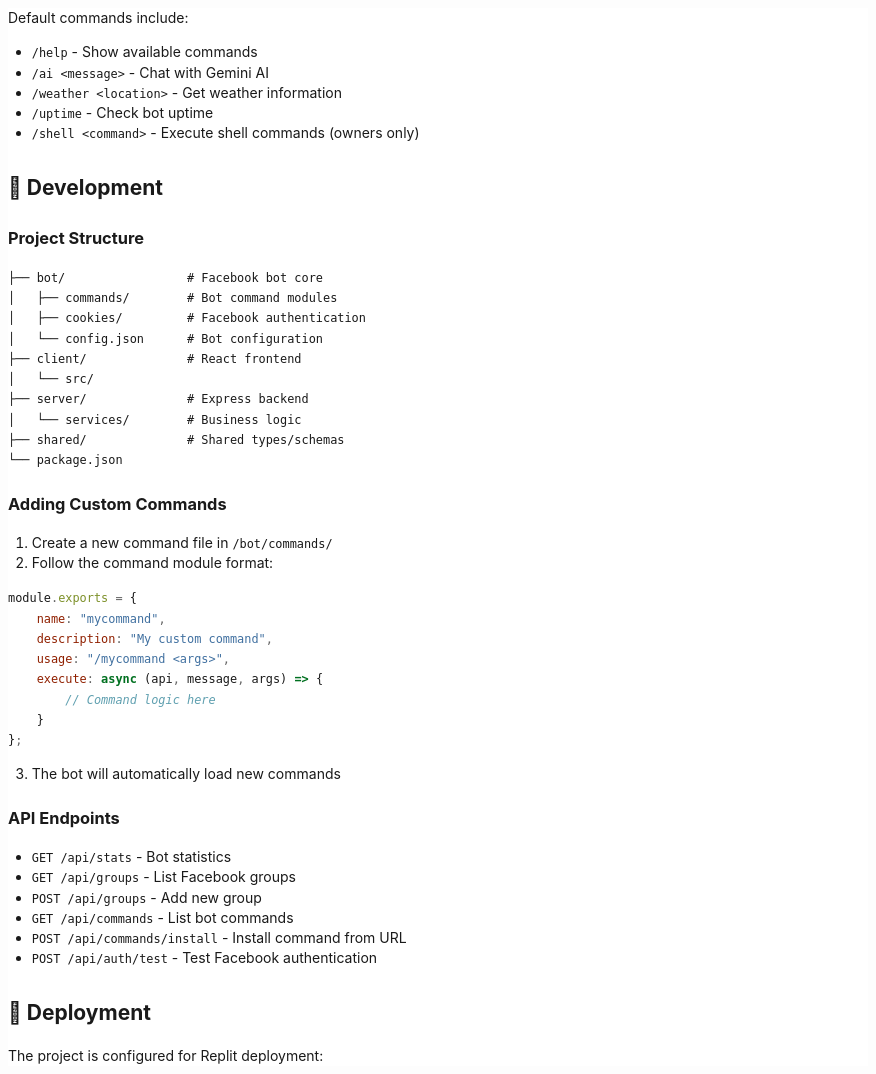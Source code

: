 Default commands include:
- `/help` - Show available commands
- `/ai <message>` - Chat with Gemini AI
- `/weather <location>` - Get weather information
- `/uptime` - Check bot uptime
- `/shell <command>` - Execute shell commands (owners only)

## 🔧 Development

### Project Structure
```
├── bot/                 # Facebook bot core
│   ├── commands/        # Bot command modules
│   ├── cookies/         # Facebook authentication
│   └── config.json      # Bot configuration
├── client/              # React frontend
│   └── src/
├── server/              # Express backend
│   └── services/        # Business logic
├── shared/              # Shared types/schemas
└── package.json
```

### Adding Custom Commands

1. Create a new command file in `/bot/commands/`
2. Follow the command module format:
```javascript
module.exports = {
    name: "mycommand",
    description: "My custom command",
    usage: "/mycommand <args>",
    execute: async (api, message, args) => {
        // Command logic here
    }
};
```

3. The bot will automatically load new commands

### API Endpoints

- `GET /api/stats` - Bot statistics
- `GET /api/groups` - List Facebook groups
- `POST /api/groups` - Add new group
- `GET /api/commands` - List bot commands
- `POST /api/commands/install` - Install command from URL
- `POST /api/auth/test` - Test Facebook authentication

## 🚀 Deployment

The project is configured for Replit deployment:
